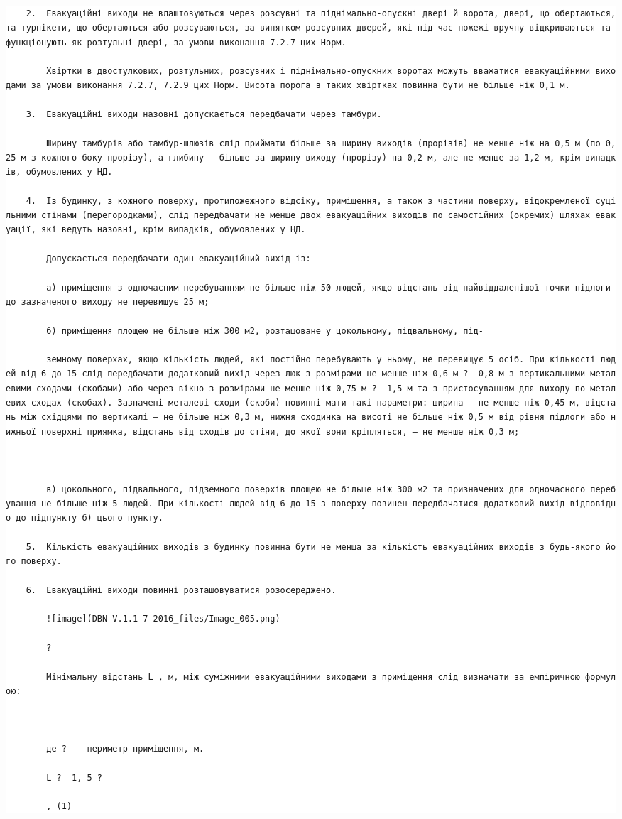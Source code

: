         2.  Евакуаційні виходи не влаштовуються через розсувні та піднімально-опускні двері й ворота, двері, що обертаються, та турнікети, що обертаються або розсуваються, за винятком розсувних дверей, які під час пожежі вручну відкриваються та функціонують як розтульні двері, за умови виконання 7.2.7 цих Норм.
            
            Хвіртки в двостулкових, розтульних, розсувних і піднімально-опускних воротах можуть вважатися евакуаційними виходами за умови виконання 7.2.7, 7.2.9 цих Норм. Висота порога в таких хвіртках повинна бути не більше ніж 0,1 м.
            
        3.  Евакуаційні виходи назовні допускається передбачати через тамбури.
            
            Ширину тамбурів або тамбур-шлюзів слід приймати більше за ширину виходів (прорізів) не менше ніж на 0,5 м (по 0,25 м з кожного боку прорізу), а глибину – більше за ширину виходу (прорізу) на 0,2 м, але не менше за 1,2 м, крім випадків, обумовлених у НД.
            
        4.  Із будинку, з кожного поверху, протипожежного відсіку, приміщення, а також з частини поверху, відокремленої суцільними стінами (перегородками), слід передбачати не менше двох евакуаційних виходів по самостійних (окремих) шляхах евакуації, які ведуть назовні, крім випадків, обумовлених у НД.
            
            Допускається передбачати один евакуаційний вихід із:
            
            а) приміщення з одночасним перебуванням не більше ніж 50 людей, якщо відстань від найвіддаленішої точки підлоги до зазначеного виходу не перевищує 25 м;
            
            б) приміщення площею не більше ніж 300 м2, розташоване у цокольному, підвальному, під-
            
            земному поверхах, якщо кількість людей, які постійно перебувають у ньому, не перевищує 5 осіб. При кількості людей від 6 до 15 слід передбачати додатковий вихід через люк з розмірами не менше ніж 0,6 м ?  0,8 м з вертикальними металевими сходами (скобами) або через вікно з розмірами не менше ніж 0,75 м ?  1,5 м та з пристосуванням для виходу по металевих сходах (скобах). Зазначені металеві сходи (скоби) повинні мати такі параметри: ширина – не менше ніж 0,45 м, відстань між східцями по вертикалі – не більше ніж 0,3 м, нижня сходинка на висоті не більше ніж 0,5 м від рівня підлоги або нижньої поверхні приямка, відстань від сходів до стіни, до якої вони кріпляться, – не менше ніж 0,3 м;
            
              
            
            в) цокольного, підвального, підземного поверхів площею не більше ніж 300 м2 та призначених для одночасного перебування не більше ніж 5 людей. При кількості людей від 6 до 15 з поверху повинен передбачатися додатковий вихід відповідно до підпункту б) цього пункту.
            
        5.  Кількість евакуаційних виходів з будинку повинна бути не менша за кількість евакуаційних виходів з будь-якого його поверху.
            
        6.  Евакуаційні виходи повинні розташовуватися розосереджено.
            
            ![image](DBN-V.1.1-7-2016_files/Image_005.png)
            
            ?
            
            Мінімальну відстань L , м, між суміжними евакуаційними виходами з приміщення слід визначати за емпіричною формулою:
            
              
            
            де ?  – периметр приміщення, м.
            
            L ?  1, 5 ?
            
            , (1)
            